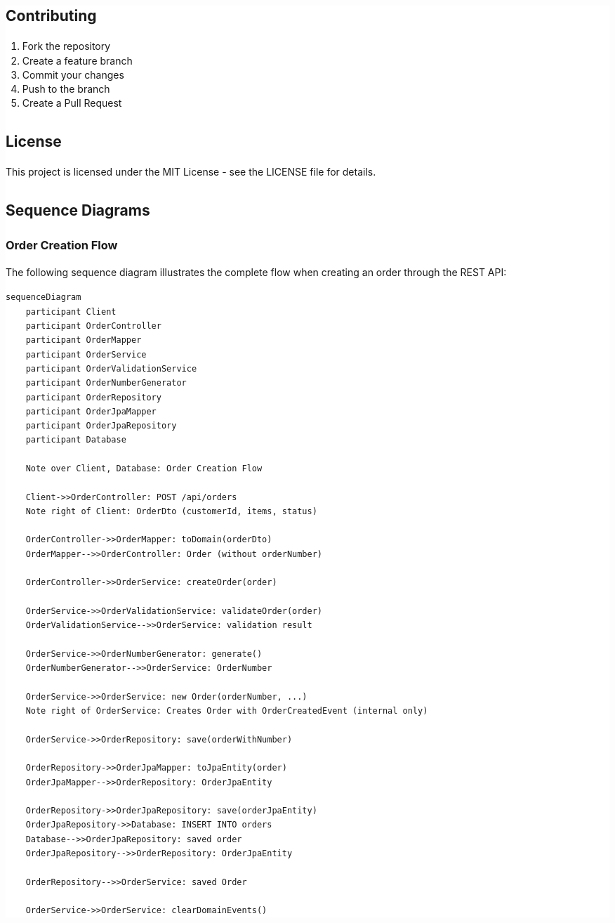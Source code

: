 ## Contributing
1. Fork the repository
2. Create a feature branch
3. Commit your changes
4. Push to the branch
5. Create a Pull Request

## License
This project is licensed under the MIT License - see the LICENSE file for details.

## Sequence Diagrams

### Order Creation Flow

The following sequence diagram illustrates the complete flow when creating an order through the REST API:

```mermaid
sequenceDiagram
    participant Client
    participant OrderController
    participant OrderMapper
    participant OrderService
    participant OrderValidationService
    participant OrderNumberGenerator
    participant OrderRepository
    participant OrderJpaMapper
    participant OrderJpaRepository
    participant Database

    Note over Client, Database: Order Creation Flow

    Client->>OrderController: POST /api/orders
    Note right of Client: OrderDto (customerId, items, status)

    OrderController->>OrderMapper: toDomain(orderDto)
    OrderMapper-->>OrderController: Order (without orderNumber)

    OrderController->>OrderService: createOrder(order)
    
    OrderService->>OrderValidationService: validateOrder(order)
    OrderValidationService-->>OrderService: validation result

    OrderService->>OrderNumberGenerator: generate()
    OrderNumberGenerator-->>OrderService: OrderNumber

    OrderService->>OrderService: new Order(orderNumber, ...)
    Note right of OrderService: Creates Order with OrderCreatedEvent (internal only)

    OrderService->>OrderRepository: save(orderWithNumber)
    
    OrderRepository->>OrderJpaMapper: toJpaEntity(order)
    OrderJpaMapper-->>OrderRepository: OrderJpaEntity

    OrderRepository->>OrderJpaRepository: save(orderJpaEntity)
    OrderJpaRepository->>Database: INSERT INTO orders
    Database-->>OrderJpaRepository: saved order
    OrderJpaRepository-->>OrderRepository: OrderJpaEntity

    OrderRepository-->>OrderService: saved Order

    OrderService->>OrderService: clearDomainEvents()
```